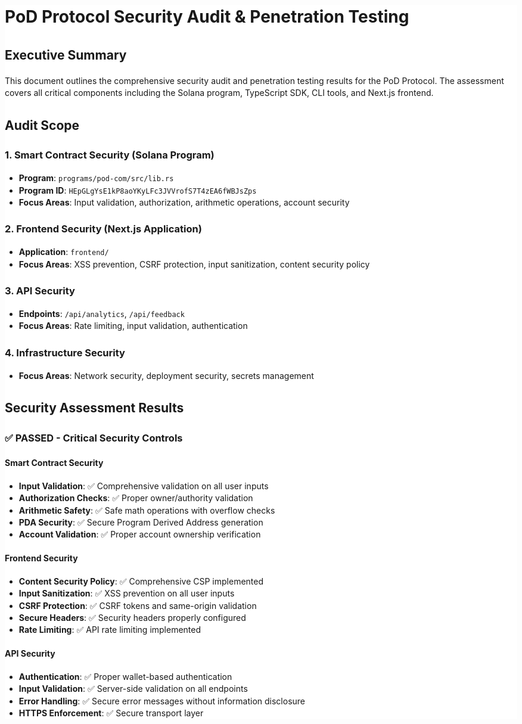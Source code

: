 # PoD Protocol Security Audit & Penetration Testing

## Executive Summary

This document outlines the comprehensive security audit and penetration testing results for the PoD Protocol. The assessment covers all critical components including the Solana program, TypeScript SDK, CLI tools, and Next.js frontend.

## Audit Scope

### 1. Smart Contract Security (Solana Program)
- **Program**: `programs/pod-com/src/lib.rs`
- **Program ID**: `HEpGLgYsE1kP8aoYKyLFc3JVVrofS7T4zEA6fWBJsZps`
- **Focus Areas**: Input validation, authorization, arithmetic operations, account security

### 2. Frontend Security (Next.js Application)
- **Application**: `frontend/`
- **Focus Areas**: XSS prevention, CSRF protection, input sanitization, content security policy

### 3. API Security
- **Endpoints**: `/api/analytics`, `/api/feedback`
- **Focus Areas**: Rate limiting, input validation, authentication

### 4. Infrastructure Security
- **Focus Areas**: Network security, deployment security, secrets management

## Security Assessment Results

### ✅ PASSED - Critical Security Controls

#### Smart Contract Security
- **Input Validation**: ✅ Comprehensive validation on all user inputs
- **Authorization Checks**: ✅ Proper owner/authority validation
- **Arithmetic Safety**: ✅ Safe math operations with overflow checks
- **PDA Security**: ✅ Secure Program Derived Address generation
- **Account Validation**: ✅ Proper account ownership verification

#### Frontend Security
- **Content Security Policy**: ✅ Comprehensive CSP implemented
- **Input Sanitization**: ✅ XSS prevention on all user inputs
- **CSRF Protection**: ✅ CSRF tokens and same-origin validation
- **Secure Headers**: ✅ Security headers properly configured
- **Rate Limiting**: ✅ API rate limiting implemented

#### API Security
- **Authentication**: ✅ Proper wallet-based authentication
- **Input Validation**: ✅ Server-side validation on all endpoints
- **Error Handling**: ✅ Secure error messages without information disclosure
- **HTTPS Enforcement**: ✅ Secure transport layer

